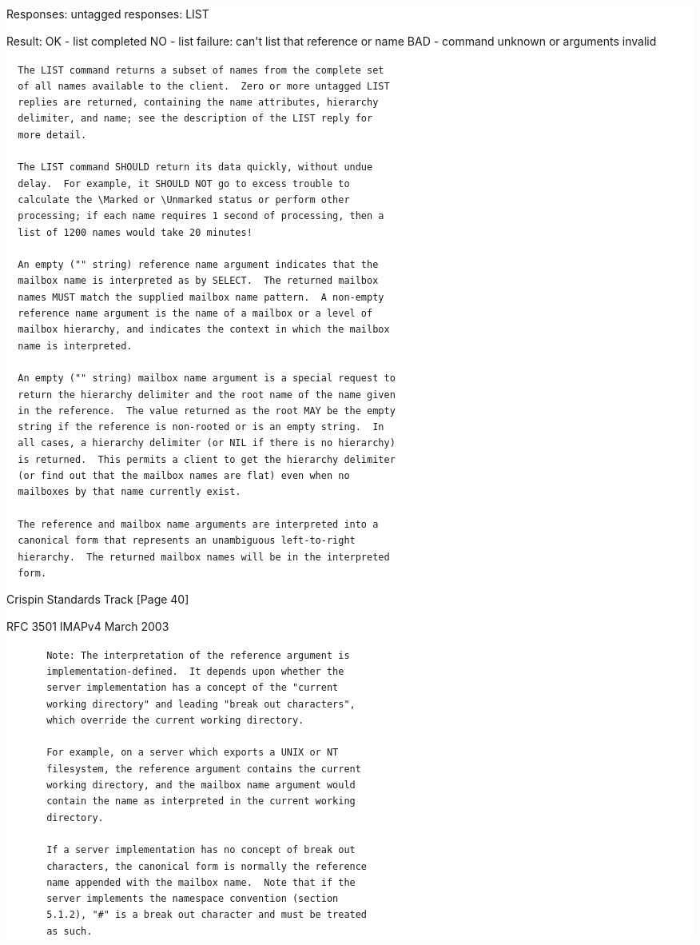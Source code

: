    Responses:  untagged responses: LIST

   Result:     OK - list completed
               NO - list failure: can't list that reference or name
               BAD - command unknown or arguments invalid

      The LIST command returns a subset of names from the complete set
      of all names available to the client.  Zero or more untagged LIST
      replies are returned, containing the name attributes, hierarchy
      delimiter, and name; see the description of the LIST reply for
      more detail.

      The LIST command SHOULD return its data quickly, without undue
      delay.  For example, it SHOULD NOT go to excess trouble to
      calculate the \Marked or \Unmarked status or perform other
      processing; if each name requires 1 second of processing, then a
      list of 1200 names would take 20 minutes!

      An empty ("" string) reference name argument indicates that the
      mailbox name is interpreted as by SELECT.  The returned mailbox
      names MUST match the supplied mailbox name pattern.  A non-empty
      reference name argument is the name of a mailbox or a level of
      mailbox hierarchy, and indicates the context in which the mailbox
      name is interpreted.

      An empty ("" string) mailbox name argument is a special request to
      return the hierarchy delimiter and the root name of the name given
      in the reference.  The value returned as the root MAY be the empty
      string if the reference is non-rooted or is an empty string.  In
      all cases, a hierarchy delimiter (or NIL if there is no hierarchy)
      is returned.  This permits a client to get the hierarchy delimiter
      (or find out that the mailbox names are flat) even when no
      mailboxes by that name currently exist.

      The reference and mailbox name arguments are interpreted into a
      canonical form that represents an unambiguous left-to-right
      hierarchy.  The returned mailbox names will be in the interpreted
      form.

Crispin                     Standards Track                    [Page 40]

RFC 3501                         IMAPv4                       March 2003

           Note: The interpretation of the reference argument is
           implementation-defined.  It depends upon whether the
           server implementation has a concept of the "current
           working directory" and leading "break out characters",
           which override the current working directory.

           For example, on a server which exports a UNIX or NT
           filesystem, the reference argument contains the current
           working directory, and the mailbox name argument would
           contain the name as interpreted in the current working
           directory.

           If a server implementation has no concept of break out
           characters, the canonical form is normally the reference
           name appended with the mailbox name.  Note that if the
           server implements the namespace convention (section
           5.1.2), "#" is a break out character and must be treated
           as such.
